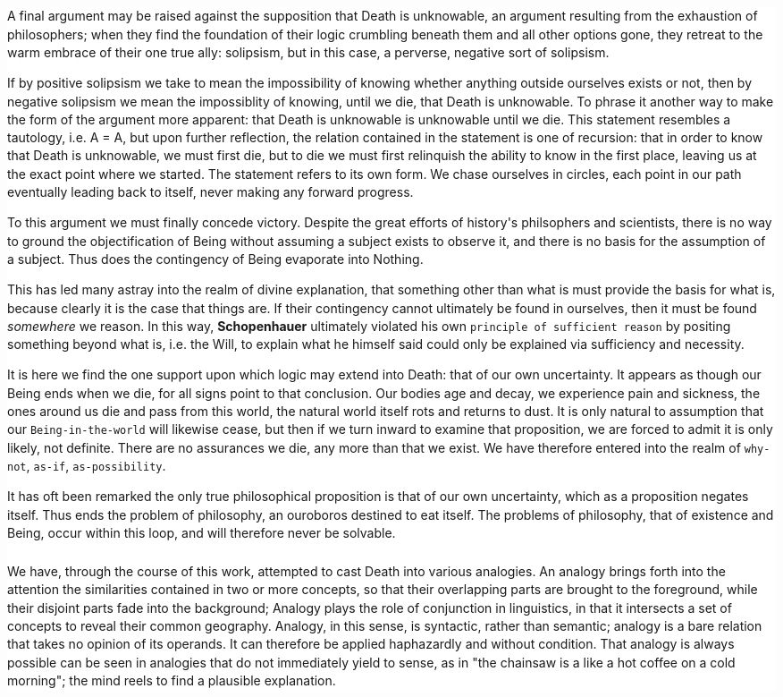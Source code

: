 ## 

A final argument may be raised against the supposition that Death is unknowable, an argument resulting from the exhaustion of philosophers; when they find the foundation of their logic crumbling beneath them and all other options gone, they retreat to the warm embrace of their one true ally: solipsism, but in this case, a perverse, negative sort of solipsism. 

If by positive solipsism we take to mean the impossibility of knowing whether anything outside ourselves exists or not, then by negative solipsism we mean the impossiblity of knowing, until we die, that Death is unknowable. To phrase it another way to make the form of the argument more apparent: that Death is unknowable is unknowable until we die. This statement resembles a tautology, i.e. A = A, but upon further reflection, the relation contained in the statement is one of recursion: that in order to know that Death is unknowable, we must first die, but to die we must first relinquish the ability to know in the first place, leaving us at the exact point where we started. The statement refers to its own form. We chase ourselves in circles, each point in our path eventually leading back to itself, never making any forward progress. 

To this argument we must finally concede victory. Despite the great efforts of history's philsophers and scientists, there is no way to ground the objectification of Being without assuming a subject exists to observe it, and there is no basis for the assumption of a subject. Thus does the contingency of Being evaporate into Nothing. 

This has led many astray into the realm of divine explanation, that something other than what is must provide the basis for what is, because clearly it is the case that things are. If their contingency cannot ultimately be found in ourselves, then it must be found _somewhere_ we reason. In this way, **Schopenhauer** ultimately violated his own `principle of sufficient reason` by positing something beyond what is, i.e. the Will, to explain what he himself said could only be explained via sufficiency and necessity. 



It is here we find the one support upon which logic may extend into Death: that of our own uncertainty. It appears as though our Being ends when we die, for all signs point to that conclusion. Our bodies age and decay, we experience pain and sickness, the ones around us die and pass from this world, the natural world itself rots and returns to dust. It is only natural to assumption that our `Being-in-the-world` will likewise cease, but then if we turn inward to examine that proposition, we are forced to admit it is only likely, not definite. There are no assurances we die, any more than that we exist. We have therefore entered into the realm of `why-not`, `as-if`, `as-possibility`.

It has oft been remarked the only true philosophical proposition is that of our own uncertainty, which as a proposition negates itself. Thus ends the problem of philosophy, an ouroboros destined to eat itself. The problems of philosophy, that of existence and Being, occur within this loop, and will therefore never be solvable. 

###

We have, through the course of this work, attempted to cast Death into various analogies. An analogy brings forth into the attention the similarities contained in two or more concepts, so that their overlapping parts are brought to the foreground, while their disjoint parts fade into the background; Analogy plays the role of conjunction in linguistics, in that it intersects a set of concepts to reveal their common geography. Analogy, in this sense, is syntactic, rather than semantic; analogy is a bare relation that takes no opinion of its operands. It can therefore be applied haphazardly and without condition. That analogy is always possible can be seen in analogies that do not immediately yield to sense, as in "the chainsaw is a like a hot coffee on a cold morning"; the mind reels to find a plausible explanation. 
